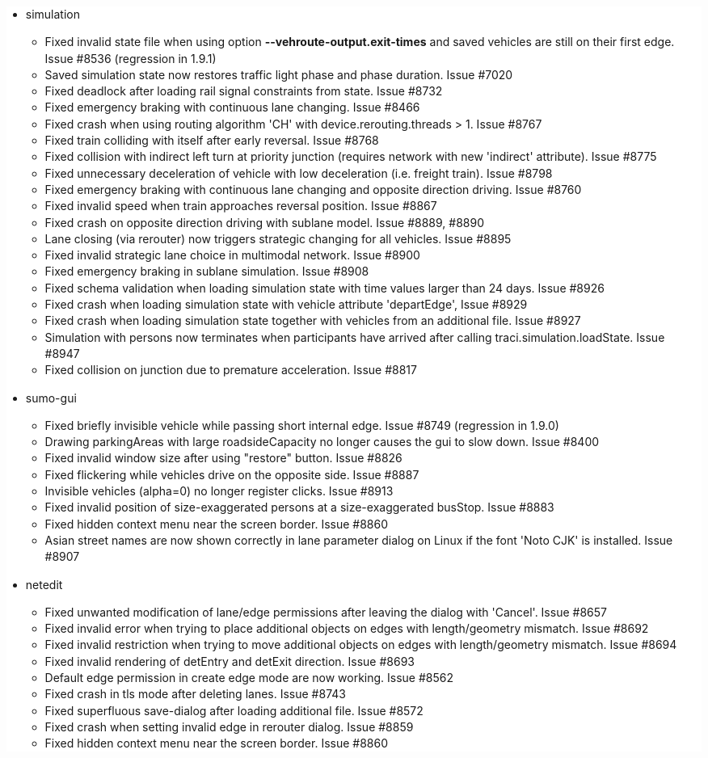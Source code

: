 - simulation
  - Fixed invalid state file when using option **--vehroute-output.exit-times** and saved vehicles are still on their first edge. Issue #8536 (regression in 1.9.1)
  - Saved simulation state now restores traffic light phase and phase duration. Issue #7020
  - Fixed deadlock after loading rail signal constraints from state. Issue #8732
  - Fixed emergency braking with continuous lane changing. Issue #8466
  - Fixed crash when using routing algorithm 'CH' with device.rerouting.threads > 1. Issue #8767
  - Fixed train colliding with itself after early reversal. Issue #8768
  - Fixed collision with indirect left turn at priority junction (requires network with new 'indirect' attribute). Issue #8775
  - Fixed unnecessary deceleration of vehicle with low deceleration (i.e. freight train). Issue #8798
  - Fixed emergency braking with continuous lane changing and opposite direction driving. Issue #8760
  - Fixed invalid speed when train approaches reversal position. Issue #8867
  - Fixed crash on opposite direction driving with sublane model. Issue #8889, #8890
  - Lane closing (via rerouter) now triggers strategic changing for all vehicles. Issue #8895
  - Fixed invalid strategic lane choice in multimodal network. Issue #8900
  - Fixed emergency braking in sublane simulation. Issue #8908
  - Fixed schema validation when loading simulation state with time values larger than 24 days. Issue #8926
  - Fixed crash when loading simulation state with vehicle attribute 'departEdge', Issue #8929
  - Fixed crash when loading simulation state together with vehicles from an additional file. Issue #8927
  - Simulation with persons now terminates when participants have arrived after calling traci.simulation.loadState. Issue #8947
  - Fixed collision on junction due to premature acceleration. Issue #8817

- sumo-gui
  - Fixed briefly invisible vehicle while passing short internal edge. Issue #8749 (regression in 1.9.0)
  - Drawing parkingAreas with large roadsideCapacity no longer causes the gui to slow down. Issue #8400
  - Fixed invalid window size after using "restore" button. Issue #8826
  - Fixed flickering while vehicles drive on the opposite side. Issue #8887
  - Invisible vehicles (alpha=0) no longer register clicks. Issue #8913
  - Fixed invalid position of size-exaggerated persons at a size-exaggerated busStop. Issue #8883
  - Fixed hidden context menu near the screen border. Issue #8860
  - Asian street names are now shown correctly in lane parameter dialog on Linux if the font 'Noto CJK' is installed. Issue #8907

- netedit
  - Fixed unwanted modification of lane/edge permissions after leaving the dialog with 'Cancel'. Issue #8657
  - Fixed invalid error when trying to place additional objects on edges with length/geometry mismatch. Issue #8692
  - Fixed invalid restriction when trying to move additional objects on edges with length/geometry mismatch. Issue #8694
  - Fixed invalid rendering of detEntry and detExit direction. Issue #8693
  - Default edge permission in create edge mode are now working. Issue #8562
  - Fixed crash in tls mode after deleting lanes. Issue #8743
  - Fixed superfluous save-dialog after loading additional file. Issue #8572
  - Fixed crash when setting invalid edge in rerouter dialog. Issue #8859
  - Fixed hidden context menu near the screen border. Issue #8860
